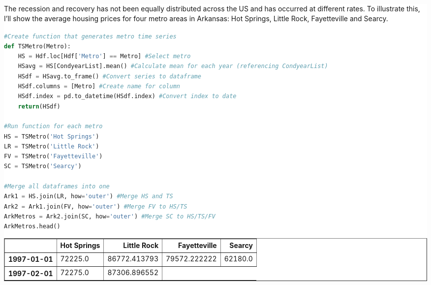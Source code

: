
The recession and recovery has not been equally distributed across the US and has occurred at different rates. To illustrate this, I’ll show the average housing prices for four metro areas in Arkansas: Hot Springs, Little Rock, Fayetteville and Searcy.


```python
#Create function that generates metro time series
def TSMetro(Metro):
    HS = Hdf.loc[Hdf['Metro'] == Metro] #Select metro
    HSavg = HS[CondyearList].mean() #Calculate mean for each year (referencing CondyearList)
    HSdf = HSavg.to_frame() #Convert series to dataframe
    HSdf.columns = [Metro] #Create name for column
    HSdf.index = pd.to_datetime(HSdf.index) #Convert index to date
    return(HSdf)

#Run function for each metro
HS = TSMetro('Hot Springs') 
LR = TSMetro('Little Rock')
FV = TSMetro('Fayetteville')
SC = TSMetro('Searcy')

#Merge all dataframes into one
Ark1 = HS.join(LR, how='outer') #Merge HS and TS
Ark2 = Ark1.join(FV, how='outer') #Merge FV to HS/TS
ArkMetros = Ark2.join(SC, how='outer') #Merge SC to HS/TS/FV
ArkMetros.head()
```




<div>
<style scoped>
    .dataframe tbody tr th:only-of-type {
        vertical-align: middle;
    }

    .dataframe tbody tr th {
        vertical-align: top;
    }

    .dataframe thead th {
        text-align: right;
    }
</style>
<table border="1" class="dataframe">
  <thead>
    <tr style="text-align: right;">
      <th></th>
      <th>Hot Springs</th>
      <th>Little Rock</th>
      <th>Fayetteville</th>
      <th>Searcy</th>
    </tr>
  </thead>
  <tbody>
    <tr>
      <th>1997-01-01</th>
      <td>72225.0</td>
      <td>86772.413793</td>
      <td>79572.222222</td>
      <td>62180.0</td>
    </tr>
    <tr>
      <th>1997-02-01</th>
      <td>72275.0</td>
      <td>87306.896552</td>